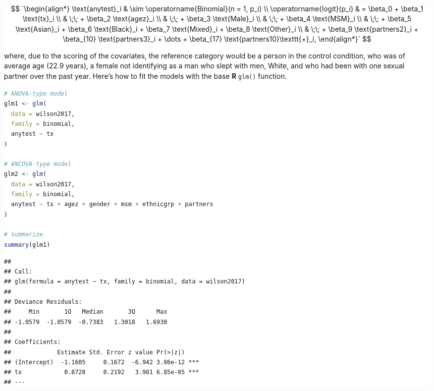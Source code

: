 $$
`\begin{align*}
\text{anytest}_i & \sim \operatorname{Binomial}(n = 1, p_i) \\
\operatorname{logit}(p_i) & = \beta_0 + \beta_1 \text{tx}_i \\
& \;\; + \beta_2 \text{agez}_i \\
& \;\; + \beta_3 \text{Male}_i \\
& \;\; + \beta_4 \text{MSM}_i \\
& \;\; + \beta_5 \text{Asian}_i + \beta_6 \text{Black}_i + \beta_7 \text{Mixed}_i + \beta_8 \text{Other}_i \\
& \;\; + \beta_9 \text{partners2}_i + \beta_{10} \text{partners3}_i + \dots + \beta_{17} \text{partners10}\texttt{+}_i,
\end{align*}`
$$

where, due to the scoring of the covariates, the reference category would be a person in the control condition, who was of average age (22.9 years), a female not identifying as a man who slept with men, White, and who had been with one sexual partner over the past year. Here’s how to fit the models with the base **R** `glm()` function.

``` r
# ANOVA-type model
glm1 <- glm(
  data = wilson2017,
  family = binomial,
  anytest ~ tx
)

# ANCOVA-type model
glm2 <- glm(
  data = wilson2017,
  family = binomial,
  anytest ~ tx + agez + gender + msm + ethnicgrp + partners
)

# summarize
summary(glm1)
```

    ## 
    ## Call:
    ## glm(formula = anytest ~ tx, family = binomial, data = wilson2017)
    ## 
    ## Deviance Residuals: 
    ##     Min       1Q   Median       3Q      Max  
    ## -1.0579  -1.0579  -0.7383   1.3018   1.6930  
    ## 
    ## Coefficients:
    ##             Estimate Std. Error z value Pr(>|z|)    
    ## (Intercept)  -1.1605     0.1672  -6.942 3.86e-12 ***
    ## tx            0.8728     0.2192   3.981 6.85e-05 ***
    ## ---